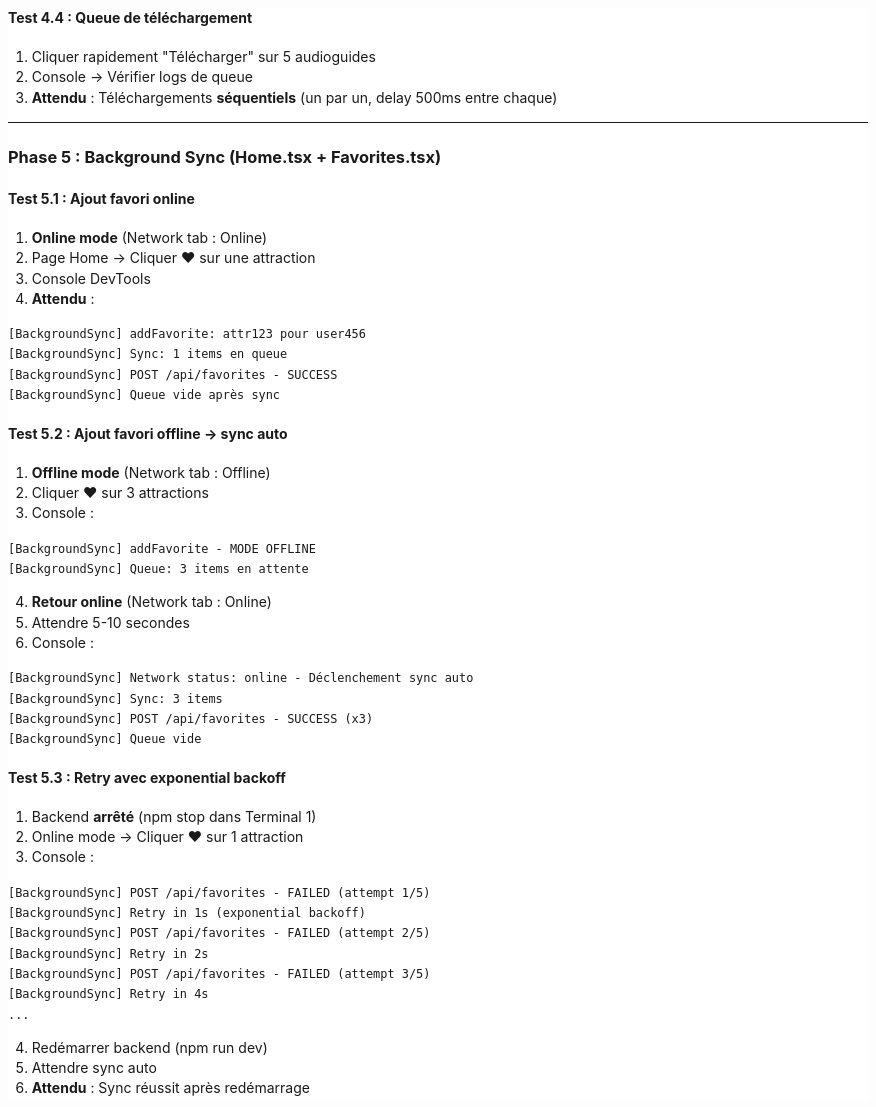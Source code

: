 #### Test 4.4 : Queue de téléchargement
1. Cliquer rapidement "Télécharger" sur 5 audioguides
2. Console → Vérifier logs de queue
3. **Attendu** : Téléchargements **séquentiels** (un par un, delay 500ms entre chaque)

---

### Phase 5 : Background Sync (Home.tsx + Favorites.tsx)

#### Test 5.1 : Ajout favori online
1. **Online mode** (Network tab : Online)
2. Page Home → Cliquer ❤️ sur une attraction
3. Console DevTools
4. **Attendu** :
```
[BackgroundSync] addFavorite: attr123 pour user456
[BackgroundSync] Sync: 1 items en queue
[BackgroundSync] POST /api/favorites - SUCCESS
[BackgroundSync] Queue vide après sync
```

#### Test 5.2 : Ajout favori offline → sync auto
1. **Offline mode** (Network tab : Offline)
2. Cliquer ❤️ sur 3 attractions
3. Console :
```
[BackgroundSync] addFavorite - MODE OFFLINE
[BackgroundSync] Queue: 3 items en attente
```
4. **Retour online** (Network tab : Online)
5. Attendre 5-10 secondes
6. Console :
```
[BackgroundSync] Network status: online - Déclenchement sync auto
[BackgroundSync] Sync: 3 items
[BackgroundSync] POST /api/favorites - SUCCESS (x3)
[BackgroundSync] Queue vide
```

#### Test 5.3 : Retry avec exponential backoff
1. Backend **arrêté** (npm stop dans Terminal 1)
2. Online mode → Cliquer ❤️ sur 1 attraction
3. Console :
```
[BackgroundSync] POST /api/favorites - FAILED (attempt 1/5)
[BackgroundSync] Retry in 1s (exponential backoff)
[BackgroundSync] POST /api/favorites - FAILED (attempt 2/5)
[BackgroundSync] Retry in 2s
[BackgroundSync] POST /api/favorites - FAILED (attempt 3/5)
[BackgroundSync] Retry in 4s
...
```
4. Redémarrer backend (npm run dev)
5. Attendre sync auto
6. **Attendu** : Sync réussit après redémarrage
